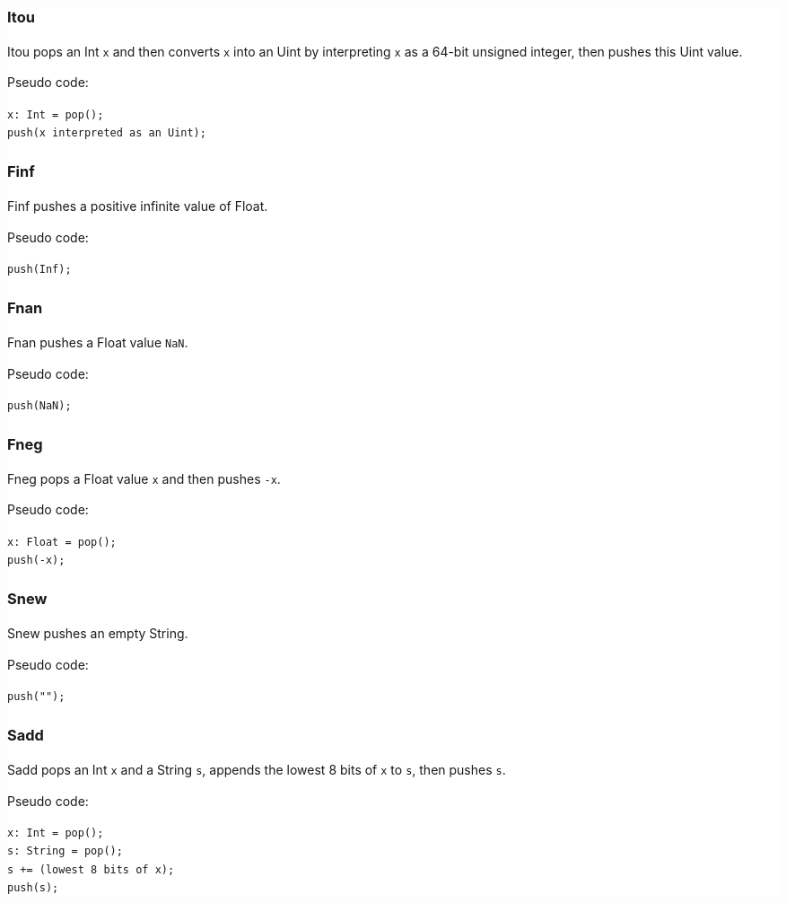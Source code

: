 ### Itou
Itou pops an Int `x` and then converts `x` into an Uint by interpreting `x` as a 64-bit unsigned integer, then pushes this Uint value.

Pseudo code:

```
x: Int = pop();
push(x interpreted as an Uint);
```

### Finf
Finf pushes a positive infinite value of Float.

Pseudo code:

```
push(Inf);
```

### Fnan
Fnan pushes a Float value `NaN`.

Pseudo code:

```
push(NaN);
```

### Fneg
Fneg pops a Float value `x` and then pushes `-x`.

Pseudo code:

```
x: Float = pop();
push(-x);
```

### Snew
Snew pushes an empty String.

Pseudo code:

```
push("");
```

### Sadd
Sadd pops an Int `x` and a String `s`, appends the lowest 8 bits of `x` to `s`, then pushes `s`.

Pseudo code:

```
x: Int = pop();
s: String = pop();
s += (lowest 8 bits of x);
push(s);
```

